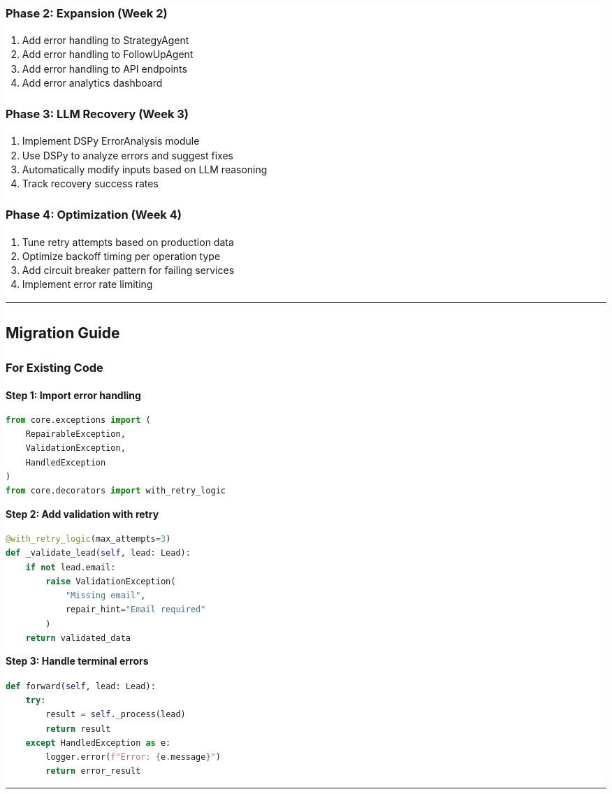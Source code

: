 ### Phase 2: Expansion (Week 2)
1. Add error handling to StrategyAgent
2. Add error handling to FollowUpAgent
3. Add error handling to API endpoints
4. Add error analytics dashboard

### Phase 3: LLM Recovery (Week 3)
1. Implement DSPy ErrorAnalysis module
2. Use DSPy to analyze errors and suggest fixes
3. Automatically modify inputs based on LLM reasoning
4. Track recovery success rates

### Phase 4: Optimization (Week 4)
1. Tune retry attempts based on production data
2. Optimize backoff timing per operation type
3. Add circuit breaker pattern for failing services
4. Implement error rate limiting

---

## Migration Guide

### For Existing Code

**Step 1: Import error handling**
```python
from core.exceptions import (
    RepairableException,
    ValidationException,
    HandledException
)
from core.decorators import with_retry_logic
```

**Step 2: Add validation with retry**
```python
@with_retry_logic(max_attempts=3)
def _validate_lead(self, lead: Lead):
    if not lead.email:
        raise ValidationException(
            "Missing email",
            repair_hint="Email required"
        )
    return validated_data
```

**Step 3: Handle terminal errors**
```python
def forward(self, lead: Lead):
    try:
        result = self._process(lead)
        return result
    except HandledException as e:
        logger.error(f"Error: {e.message}")
        return error_result
```

---